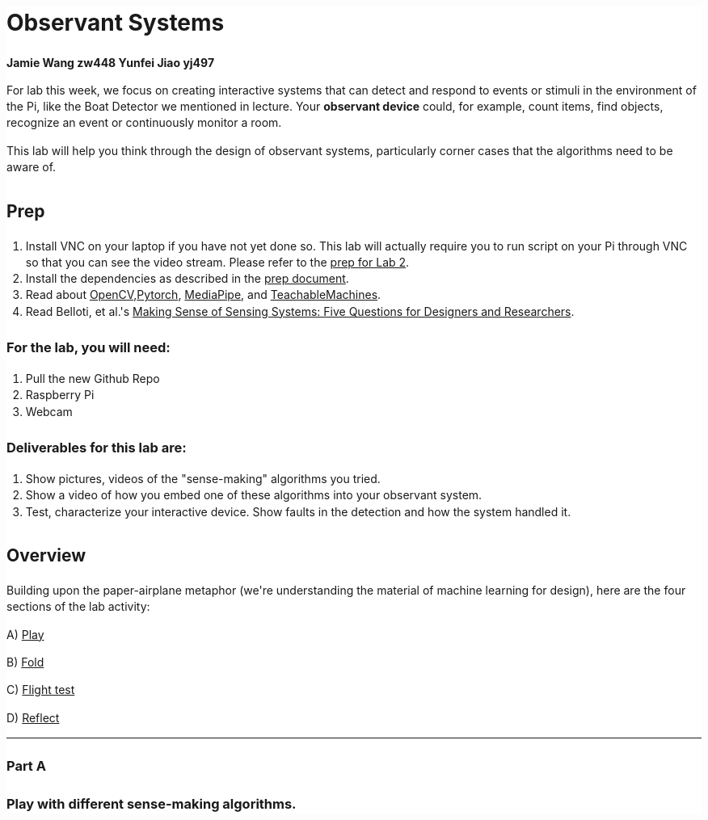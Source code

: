 # Observant Systems

**Jamie Wang zw448 Yunfei Jiao yj497**


For lab this week, we focus on creating interactive systems that can detect and respond to events or stimuli in the environment of the Pi, like the Boat Detector we mentioned in lecture. 
Your **observant device** could, for example, count items, find objects, recognize an event or continuously monitor a room.

This lab will help you think through the design of observant systems, particularly corner cases that the algorithms need to be aware of.

## Prep

1.  Install VNC on your laptop if you have not yet done so. This lab will actually require you to run script on your Pi through VNC so that you can see the video stream. Please refer to the [prep for Lab 2](https://github.com/FAR-Lab/Interactive-Lab-Hub/blob/-/Lab%202/prep.md#using-vnc-to-see-your-pi-desktop).
2.  Install the dependencies as described in the [prep document](prep.md). 
3.  Read about [OpenCV](https://opencv.org/about/),[Pytorch](https://pytorch.org/), [MediaPipe](https://mediapipe.dev/), and [TeachableMachines](https://teachablemachine.withgoogle.com/).
4.  Read Belloti, et al.'s [Making Sense of Sensing Systems: Five Questions for Designers and Researchers](https://www.cc.gatech.edu/~keith/pubs/chi2002-sensing.pdf).

### For the lab, you will need:
1. Pull the new Github Repo
1. Raspberry Pi
1. Webcam 

### Deliverables for this lab are:
1. Show pictures, videos of the "sense-making" algorithms you tried.
1. Show a video of how you embed one of these algorithms into your observant system.
1. Test, characterize your interactive device. Show faults in the detection and how the system handled it.

## Overview
Building upon the paper-airplane metaphor (we're understanding the material of machine learning for design), here are the four sections of the lab activity:

A) [Play](#part-a)

B) [Fold](#part-b)

C) [Flight test](#part-c)

D) [Reflect](#part-d)

---

### Part A
### Play with different sense-making algorithms.
